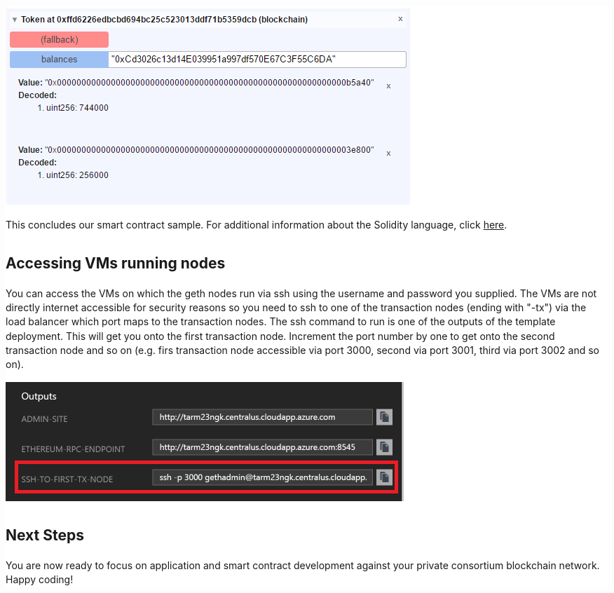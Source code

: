 ![consortium network](images/contracts12.png)

This concludes our smart contract sample. For additional information about the Solidity language, click [here](http://solidity.readthedocs.io/en/develop/).

## Accessing VMs running nodes
You can access the VMs on which the geth nodes run via ssh using the username and password you supplied.  The VMs are not directly internet accessible for security reasons so you need to ssh to one of the transaction nodes (ending with "-tx") via the load balancer which port maps to the transaction nodes.  The ssh command to run is one of the outputs of the template deployment.  This will get you onto the first transaction node. Increment the port number by one to get onto the second transaction node and so on (e.g. firs transaction node accessible via port 3000, second via port 3001, third via port 3002 and so on).

![consortium network](images/sshoutput.png)

## Next Steps
You are now ready to focus on application and smart contract development against your private consortium blockchain network.  Happy coding!
